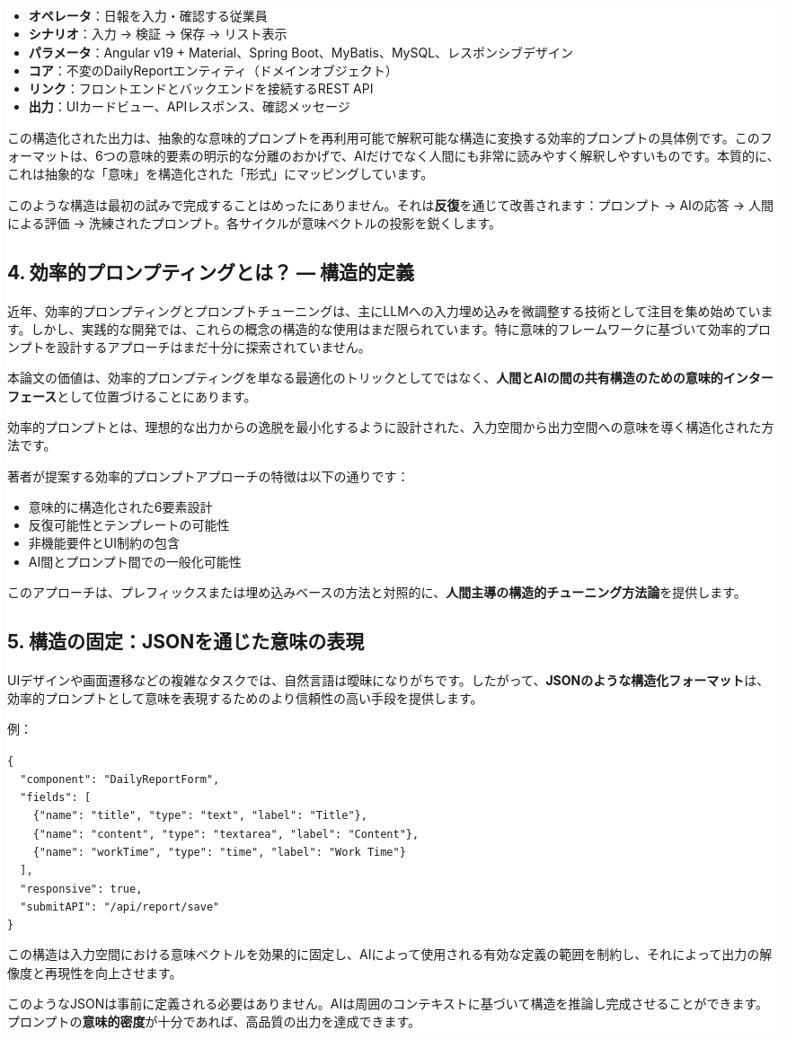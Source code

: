 - **オペレータ**：日報を入力・確認する従業員
- **シナリオ**：入力 → 検証 → 保存 → リスト表示
- **パラメータ**：Angular v19 + Material、Spring Boot、MyBatis、MySQL、レスポンシブデザイン
- **コア**：不変のDailyReportエンティティ（ドメインオブジェクト）
- **リンク**：フロントエンドとバックエンドを接続するREST API
- **出力**：UIカードビュー、APIレスポンス、確認メッセージ

この構造化された出力は、抽象的な意味的プロンプトを再利用可能で解釈可能な構造に変換する効率的プロンプトの具体例です。このフォーマットは、6つの意味的要素の明示的な分離のおかげで、AIだけでなく人間にも非常に読みやすく解釈しやすいものです。本質的に、これは抽象的な「意味」を構造化された「形式」にマッピングしています。

このような構造は最初の試みで完成することはめったにありません。それは**反復**を通じて改善されます：プロンプト → AIの応答 → 人間による評価 → 洗練されたプロンプト。各サイクルが意味ベクトルの投影を鋭くします。

## 4. 効率的プロンプティングとは？ — 構造的定義

近年、効率的プロンプティングとプロンプトチューニングは、主にLLMへの入力埋め込みを微調整する技術として注目を集め始めています。しかし、実践的な開発では、これらの概念の構造的な使用はまだ限られています。特に意味的フレームワークに基づいて効率的プロンプトを設計するアプローチはまだ十分に探索されていません。

本論文の価値は、効率的プロンプティングを単なる最適化のトリックとしてではなく、**人間とAIの間の共有構造のための意味的インターフェース**として位置づけることにあります。

効率的プロンプトとは、理想的な出力からの逸脱を最小化するように設計された、入力空間から出力空間への意味を導く構造化された方法です。

著者が提案する効率的プロンプトアプローチの特徴は以下の通りです：

- 意味的に構造化された6要素設計
- 反復可能性とテンプレートの可能性
- 非機能要件とUI制約の包含
- AI間とプロンプト間での一般化可能性

このアプローチは、プレフィックスまたは埋め込みベースの方法と対照的に、**人間主導の構造的チューニング方法論**を提供します。

## 5. 構造の固定：JSONを通じた意味の表現

UIデザインや画面遷移などの複雑なタスクでは、自然言語は曖昧になりがちです。したがって、**JSONのような構造化フォーマット**は、効率的プロンプトとして意味を表現するためのより信頼性の高い手段を提供します。

例：

```
{
  "component": "DailyReportForm",
  "fields": [
    {"name": "title", "type": "text", "label": "Title"},
    {"name": "content", "type": "textarea", "label": "Content"},
    {"name": "workTime", "type": "time", "label": "Work Time"}
  ],
  "responsive": true,
  "submitAPI": "/api/report/save"
}
```

この構造は入力空間における意味ベクトルを効果的に固定し、AIによって使用される有効な定義の範囲を制約し、それによって出力の解像度と再現性を向上させます。

このようなJSONは事前に定義される必要はありません。AIは周囲のコンテキストに基づいて構造を推論し完成させることができます。プロンプトの**意味的密度**が十分であれば、高品質の出力を達成できます。

